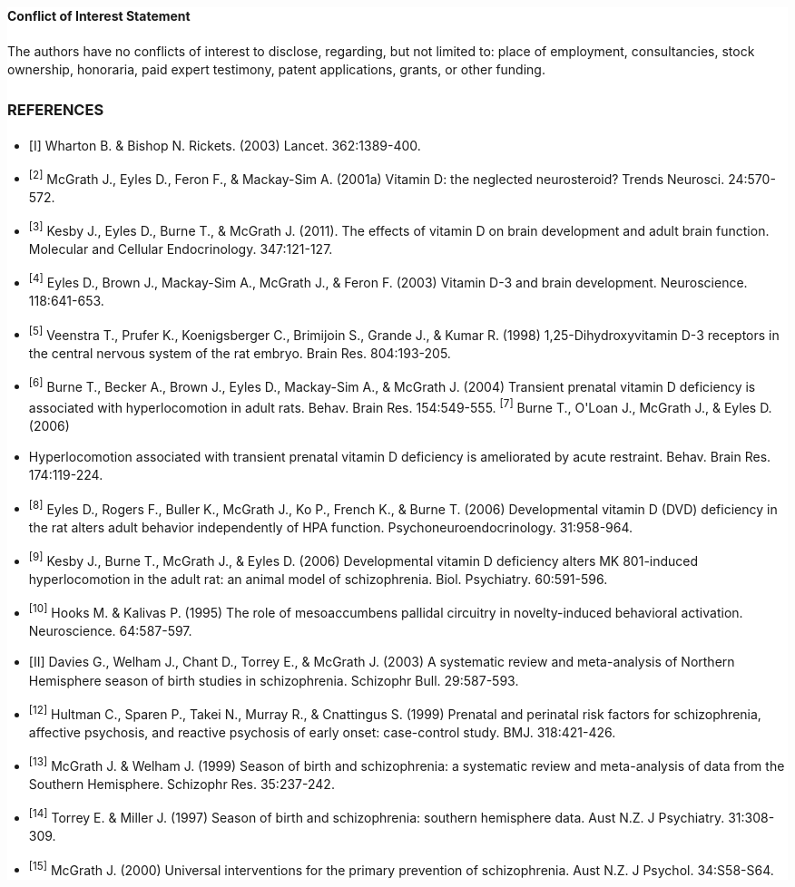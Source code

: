 #### Conflict of Interest Statement

The authors have no conflicts of interest to disclose, regarding, but not limited to: place of employment, consultancies, stock ownership, honoraria, paid expert testimony, patent applications, grants, or other funding.

### REFERENCES

* <span>[I]</span> Wharton  B.   &  Bishop  N.   Rickets.   (2003) Lancet. 362:1389-400.

* <sup>[2]</sup> McGrath J., Eyles D., Feron F., & Mackay-Sim A. (2001a) Vitamin D: the neglected neurosteroid? Trends Neurosci. 24:570-572.

* <sup>[3]</sup> Kesby J., Eyles D., Burne T., & McGrath J. (2011). The effects of vitamin D on brain development and adult brain function.    Molecular    and    Cellular Endocrinology. 347:121-127.

* <sup>[4]</sup> Eyles D., Brown J., Mackay-Sim A., McGrath J., & Feron F. (2003) Vitamin D-3 and brain development. Neuroscience. 118:641-653.

* <sup>[5]</sup> Veenstra T., Prufer K., Koenigsberger C., Brimijoin S., Grande J., & Kumar R. (1998) 1,25-Dihydroxyvitamin D-3 receptors in the central nervous system of the rat embryo. Brain Res. 804:193-205.

* <sup>[6]</sup> Burne T., Becker A., Brown J., Eyles D., Mackay-Sim A., & McGrath J. (2004) Transient prenatal vitamin D deficiency is associated with hyperlocomotion in adult rats. Behav. Brain Res. 154:549-555. <sup>[7]</sup> Burne T., O'Loan J., McGrath J., & Eyles D. (2006)

* Hyperlocomotion associated with transient prenatal vitamin D deficiency is ameliorated by acute restraint. Behav. Brain Res. 174:119-224.

* <sup>[8]</sup>   Eyles D., Rogers F., Buller K., McGrath J., Ko P., French K., & Burne T. (2006) Developmental vitamin D (DVD) deficiency in the rat alters adult behavior independently of HPA function. Psychoneuroendocrinology. 31:958-964.

* <sup>[9]</sup> Kesby J., Burne T., McGrath J., & Eyles D. (2006) Developmental vitamin D deficiency alters MK 801-induced hyperlocomotion in the adult rat: an animal model of schizophrenia. Biol. Psychiatry. 60:591-596.

* <sup>[10]</sup> Hooks M. & Kalivas P. (1995) The role of mesoaccumbens pallidal circuitry in novelty-induced behavioral activation. Neuroscience. 64:587-597.

* <span>[II]</span> Davies G., Welham J., Chant D., Torrey E., & McGrath J. (2003) A systematic review and meta-analysis of Northern Hemisphere season of birth studies in schizophrenia. Schizophr Bull. 29:587-593.

* <sup>[12]</sup> Hultman C., Sparen P., Takei N., Murray R., & Cnattingus S. (1999) Prenatal and perinatal risk factors for schizophrenia, affective psychosis, and reactive psychosis of early onset: case-control study. BMJ. 318:421-426.

* <sup>[13]</sup> McGrath J. & Welham J. (1999) Season of birth and schizophrenia: a systematic review and meta-analysis of data from the Southern Hemisphere. Schizophr Res. 35:237-242.

* <sup>[14]</sup> Torrey E. & Miller J. (1997) Season of birth and schizophrenia: southern hemisphere data. Aust N.Z. J Psychiatry. 31:308-309.

* <sup>[15]</sup> McGrath J. (2000) Universal interventions for the primary prevention of schizophrenia. Aust N.Z. J Psychol. 34:S58-S64.
